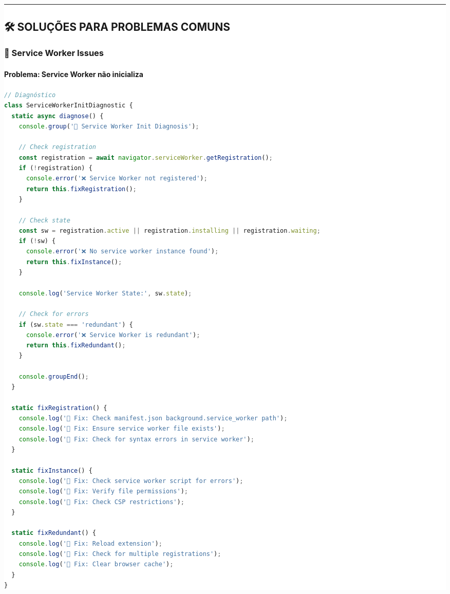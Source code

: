 ```javascript
```

---

## 🛠️ SOLUÇÕES PARA PROBLEMAS COMUNS

### **🚨 Service Worker Issues**

#### **Problema: Service Worker não inicializa**
```javascript
// Diagnóstico
class ServiceWorkerInitDiagnostic {
  static async diagnose() {
    console.group('🔧 Service Worker Init Diagnosis');
    
    // Check registration
    const registration = await navigator.serviceWorker.getRegistration();
    if (!registration) {
      console.error('❌ Service Worker not registered');
      return this.fixRegistration();
    }

    // Check state
    const sw = registration.active || registration.installing || registration.waiting;
    if (!sw) {
      console.error('❌ No service worker instance found');
      return this.fixInstance();
    }

    console.log('Service Worker State:', sw.state);
    
    // Check for errors
    if (sw.state === 'redundant') {
      console.error('❌ Service Worker is redundant');
      return this.fixRedundant();
    }

    console.groupEnd();
  }

  static fixRegistration() {
    console.log('🔧 Fix: Check manifest.json background.service_worker path');
    console.log('🔧 Fix: Ensure service worker file exists');
    console.log('🔧 Fix: Check for syntax errors in service worker');
  }

  static fixInstance() {
    console.log('🔧 Fix: Check service worker script for errors');
    console.log('🔧 Fix: Verify file permissions');
    console.log('🔧 Fix: Check CSP restrictions');
  }

  static fixRedundant() {
    console.log('🔧 Fix: Reload extension');
    console.log('🔧 Fix: Check for multiple registrations');
    console.log('🔧 Fix: Clear browser cache');
  }
}
```
